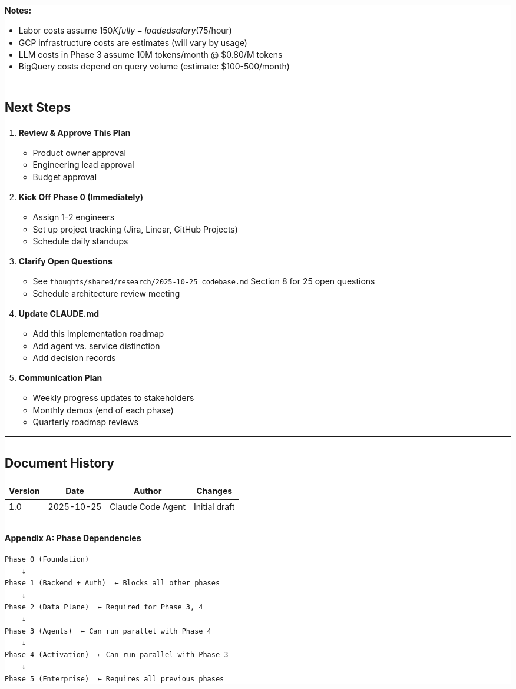 **Notes:**
- Labor costs assume $150K fully-loaded salary ($75/hour)
- GCP infrastructure costs are estimates (will vary by usage)
- LLM costs in Phase 3 assume 10M tokens/month @ $0.80/M tokens
- BigQuery costs depend on query volume (estimate: $100-500/month)

---

## Next Steps

1. **Review & Approve This Plan**
   - Product owner approval
   - Engineering lead approval
   - Budget approval

2. **Kick Off Phase 0 (Immediately)**
   - Assign 1-2 engineers
   - Set up project tracking (Jira, Linear, GitHub Projects)
   - Schedule daily standups

3. **Clarify Open Questions**
   - See `thoughts/shared/research/2025-10-25_codebase.md` Section 8 for 25 open questions
   - Schedule architecture review meeting

4. **Update CLAUDE.md**
   - Add this implementation roadmap
   - Add agent vs. service distinction
   - Add decision records

5. **Communication Plan**
   - Weekly progress updates to stakeholders
   - Monthly demos (end of each phase)
   - Quarterly roadmap reviews

---

## Document History

| Version | Date | Author | Changes |
|---------|------|--------|---------|
| 1.0 | 2025-10-25 | Claude Code Agent | Initial draft |

---

**Appendix A: Phase Dependencies**

```
Phase 0 (Foundation)
    ↓
Phase 1 (Backend + Auth)  ← Blocks all other phases
    ↓
Phase 2 (Data Plane)  ← Required for Phase 3, 4
    ↓
Phase 3 (Agents)  ← Can run parallel with Phase 4
    ↓
Phase 4 (Activation)  ← Can run parallel with Phase 3
    ↓
Phase 5 (Enterprise)  ← Requires all previous phases
```
